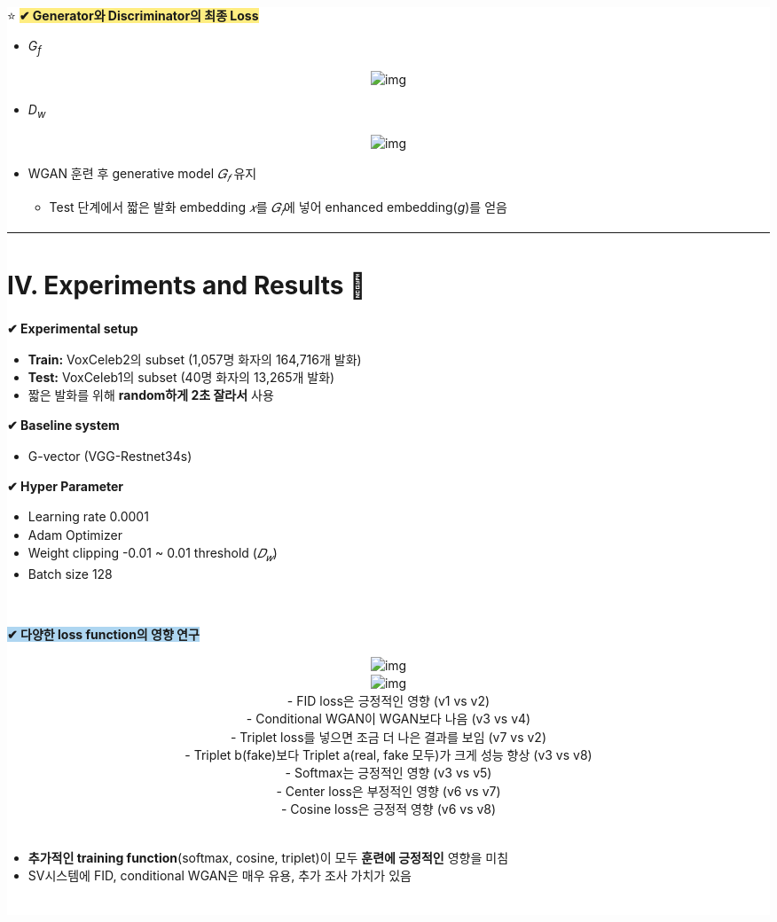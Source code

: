 :star: <span style="background-color:#FFED81">**✔ Generator와 Discriminator의 최종 Loss**</span>

- $G_f$

<center><img src="https://user-images.githubusercontent.com/46676700/101444427-d3ec7780-3962-11eb-8967-3f0ff2912fad.png" alt="img"/></center>  

- $D_w$

<center><img src="https://user-images.githubusercontent.com/46676700/101444430-d5b63b00-3962-11eb-97a0-807326d8a4a4.png" alt="img"/></center>  

- WGAN 훈련 후 generative model $𝐺_𝑓$ 유지

  - Test 단계에서 짧은 발화 embedding $𝑥$를 $𝐺_𝑓$에 넣어 enhanced embedding($g$)를 얻음


---

# **Ⅳ. Experiments and Results** 🌺

**✔ Experimental setup**

- **Train:**  VoxCeleb2의 subset (1,057명 화자의 164,716개 발화)
- **Test:**   VoxCeleb1의 subset (40명 화자의 13,265개 발화)
- 짧은 발화를 위해 **random하게 2초 잘라서** 사용

**✔ Baseline system**

- G-vector (VGG-Restnet34s)

**✔ Hyper Parameter**

- Learning rate 0.0001
- Adam Optimizer
- Weight clipping -0.01 ~ 0.01 threshold ($𝐷_𝑤$)
- Batch size 128

<br/>

<span style="background-color:#AED6F1">**✔ 다양한 loss function의 영향 연구**</span>

<center><img src="https://user-images.githubusercontent.com/46676700/101445011-0d71b280-3964-11eb-8d77-389d6aa37ee3.png" alt="img"/></center>
<center><img src="https://user-images.githubusercontent.com/46676700/101445016-0f3b7600-3964-11eb-94f9-767587338bcc.png" alt="img"/></center>  

<center> - FID loss은 긍정적인 영향 (v1 vs v2) </center>
<center> - Conditional WGAN이 WGAN보다 나음 (v3 vs v4) </center>
<center> - Triplet loss를 넣으면 조금 더 나은 결과를 보임 (v7 vs v2) </center>
<center> - Triplet b(fake)보다 Triplet a(real, fake 모두)가 크게 성능 향상 (v3 vs v8) </center>
<center> - Softmax는 긍정적인 영향 (v3 vs v5) </center>
<center> - Center loss은 부정적인 영향 (v6 vs v7) </center>
<center> - Cosine loss은 긍정적 영향 (v6 vs v8) </center>

<br/>

- **추가적인 training function**(softmax, cosine, triplet)이 모두 **훈련에 긍정적인** 영향을 미침
- SV시스템에 FID, conditional WGAN은 매우 유용, 추가 조사 가치가 있음

<br/>

